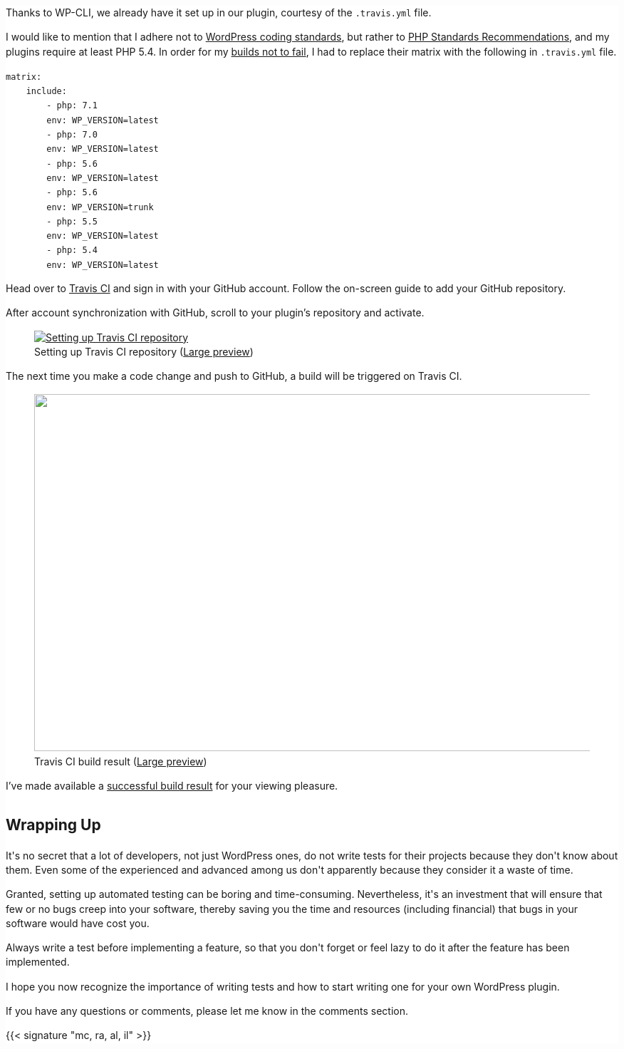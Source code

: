 <p>Thanks to WP-CLI, we already have it set up in our plugin, courtesy of the <code>.travis.yml</code> file.</p>

<p>I would like to mention that I adhere not to <a href="https://make.wordpress.org/core/handbook/best-practices/coding-standards/php/">WordPress coding standards</a>, but rather to <a href="https://www.php-fig.org/psr/">PHP Standards Recommendations</a>, and my plugins require at least PHP 5.4. In order for my <a href="https://travis-ci.org/collizo4sky/wp-meta-verify/builds/264324465">builds not to fail</a>, I had to replace their matrix with the following in <code>.travis.yml</code> file.</p>

<pre><code class="language-markup">matrix:
	include:
		- php: 7.1
		env:&nbsp;WP_VERSION=latest
		- php: 7.0
		env:&nbsp;WP_VERSION=latest
		- php: 5.6
		env:&nbsp;WP_VERSION=latest
		- php: 5.6
		env:&nbsp;WP_VERSION=trunk
		- php: 5.5
		env:&nbsp;WP_VERSION=latest
		- php: 5.4
		env:&nbsp;WP_VERSION=latest</code></pre>

<p>Head over to <a href="https://travis-ci.org/">Travis CI</a> and sign in with your GitHub account. Follow the on-screen guide to add your GitHub repository.</p>

<p>After account synchronization with GitHub, scroll to your plugin’s repository and activate.</p>

<figure><a href="https://archive.smashing.media/assets/344dbf88-fdf9-42bb-adb4-46f01eedd629/9efa469e-8432-4e99-a234-522de79b6ca3/3-phpunit-activate-plugin-repository-large-opt.png"><img loading="lazy" decoding="async" src="https://archive.smashing.media/assets/344dbf88-fdf9-42bb-adb4-46f01eedd629/4e18ae68-527a-4409-83c4-20ce0714a114/3-phpunit-activate-plugin-repository-800w-opt.png" width="800" height="242" alt="Setting up Travis CI repository" /></a><figcaption>Setting up Travis CI repository (<a href="https://archive.smashing.media/assets/344dbf88-fdf9-42bb-adb4-46f01eedd629/9efa469e-8432-4e99-a234-522de79b6ca3/3-phpunit-activate-plugin-repository-large-opt.png">Large preview</a>)</figcaption></figure>

The next time you make a code change and push to GitHub, a build will be triggered on Travis CI.</p>

<figure><a href="https://archive.smashing.media/assets/344dbf88-fdf9-42bb-adb4-46f01eedd629/5497aa2b-b4f4-47f1-9ee6-8add99c364d2/4-phpunit-build-travisci-large-opt.png"><img loading="lazy" decoding="async" src="https://archive.smashing.media/assets/344dbf88-fdf9-42bb-adb4-46f01eedd629/0e6aa73b-0627-49ed-873b-6d38bf54e5e6/4-phpunit-build-travisci-800w-opt.png" width="800" height="501" alt="" /></a><figcaption>Travis CI build result (<a href="https://archive.smashing.media/assets/344dbf88-fdf9-42bb-adb4-46f01eedd629/5497aa2b-b4f4-47f1-9ee6-8add99c364d2/4-phpunit-build-travisci-large-opt.png">Large preview</a>)</figcaption></figure>

I’ve made available a <a href="https://travis-ci.org/collizo4sky/wp-meta-verify/builds/264329247">successful build result</a> for your viewing pleasure.</p>

## Wrapping Up

<p>It's no secret that a lot of developers, not just WordPress ones, do not write tests for their projects because they don't know about them. Even some of the experienced and advanced among us don't apparently because they consider it a waste of time.</p>

<p>Granted, setting up automated testing can be boring and time-consuming. Nevertheless, it's an investment that will ensure that few or no bugs creep into your software, thereby saving you the time and resources (including financial) that bugs in your software would have cost you.</p>

<p>Always write a test before implementing a feature, so that you don't forget or feel lazy to do it after the feature has been implemented.</p>

<p>I hope you now recognize the importance of writing tests and how to start writing one for your own WordPress plugin.</p>

<p>If you have any questions or comments, please let me know in the comments section.</p>

{{< signature "mc, ra, al, il" >}}

